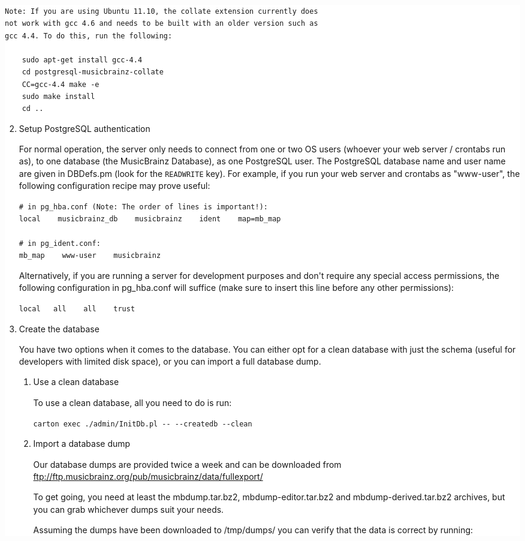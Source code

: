     Note: If you are using Ubuntu 11.10, the collate extension currently does
    not work with gcc 4.6 and needs to be built with an older version such as
    gcc 4.4. To do this, run the following:

        sudo apt-get install gcc-4.4
        cd postgresql-musicbrainz-collate
        CC=gcc-4.4 make -e
        sudo make install
        cd ..


2.  Setup PostgreSQL authentication

    For normal operation, the server only needs to connect from one or two OS
    users (whoever your web server / crontabs run as), to one database (the
    MusicBrainz Database), as one PostgreSQL user. The PostgreSQL database name
    and user name are given in DBDefs.pm (look for the `READWRITE` key).  For
    example, if you run your web server and crontabs as "www-user", the
    following configuration recipe may prove useful:

        # in pg_hba.conf (Note: The order of lines is important!):
        local    musicbrainz_db    musicbrainz    ident    map=mb_map

        # in pg_ident.conf:
        mb_map    www-user    musicbrainz

    Alternatively, if you are running a server for development purposes and
    don't require any special access permissions, the following configuration in
    pg_hba.conf will suffice (make sure to insert this line before any other
    permissions):

        local   all    all    trust


3.  Create the database

    You have two options when it comes to the database. You can either opt for a
    clean database with just the schema (useful for developers with limited disk
    space), or you can import a full database dump.

    1.  Use a clean database

        To use a clean database, all you need to do is run:

            carton exec ./admin/InitDb.pl -- --createdb --clean

    2.  Import a database dump

        Our database dumps are provided twice a week and can be downloaded from
        ftp://ftp.musicbrainz.org/pub/musicbrainz/data/fullexport/

        To get going, you need at least the mbdump.tar.bz2,
        mbdump-editor.tar.bz2 and mbdump-derived.tar.bz2 archives, but you can
        grab whichever dumps suit your needs.

        Assuming the dumps have been downloaded to /tmp/dumps/ you can verify
        that the data is correct by running:
